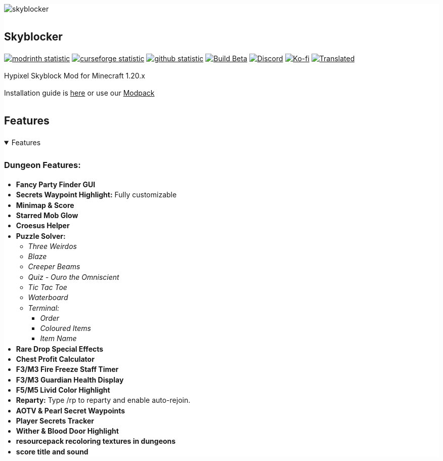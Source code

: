 <img height="150" src="https://hysky.de/skyblocker.png" alt="skyblocker"/>

## Skyblocker

[![modrinth statistic](https://img.shields.io/modrinth/dt/skyblocker-liap?color=00AF5C&label=Download&labelColor=cecece00AF5C&logo=modrinth)](https://modrinth.com/mod/skyblocker-liap)
[![curseforge statistic](https://img.shields.io/curseforge/dt/936169?logo=curseforge&color=orange)](https://www.curseforge.com/minecraft/mc-mods/skyblocker)
[![github statistic](https://img.shields.io/github/downloads/SkyblockerMod/skyblocker/total?labelColor=cecece&color=000000&label=Download&logo=github&logoColor=black)](https://github.com/SkyblockerMod/Skyblocker/releases/latest)
[![Build Beta](https://img.shields.io/github/actions/workflow/status/SkyblockerMod/Skyblocker/beta.yml?labelColor=cecece&label=beta&logo=github&logoColor=black)](https://github.com/SkyblockerMod/Skyblocker/actions/workflows/beta.yml)
[![Discord](https://img.shields.io/discord/879732108745125969?logo=discord&labelColor=cecece&color=7289DA&label=)](https://discord.com/invite/aNNJHQykck)
[![Ko-fi](https://img.shields.io/badge/buy%20me%20coffee-skyblocker?color=434B57&logo=kofi)](https://ko-fi.com/wohlhabend)
[![Translated](https://translate.hysky.de/widgets/Skyblocker/-/skyblocker/svg-badge.svg)](https://translate.hysky.de/projects/Skyblocker/skyblocker/)

Hypixel Skyblock Mod for Minecraft 1.20.x

Installation guide is [here](https://github.com/SkyblockerMod/Skyblocker/wiki/installation) or use our [Modpack](https://modrinth.com/modpack/skyblocker-modpack)
## Features

<details open>
<summary>Features</summary>

### Dungeon Features:
- **Fancy Party Finder GUI**
- **Secrets Waypoint Highlight:** Fully customizable
- **Minimap & Score**
- **Starred Mob Glow**
- **Croesus Helper**
- **Puzzle Solver:**
  - *Three Weirdos*
  - *Blaze*
  - *Creeper Beams*
  - *Quiz - Ouro the Omniscient*
  - *Tic Tac Toe*
  - *Waterboard*
  - *Terminal:*
    - *Order*
    - *Coloured Items*
    - *Item Name*
- **Rare Drop Special Effects**
- **Chest Profit Calculator**
- **F3/M3 Fire Freeze Staff Timer**
- **F3/M3 Guardian Health Display**
- **F5/M5 Livid Color Highlight**
- **Reparty:** Type /rp to reparty and enable auto-rejoin.
- **AOTV & Pearl Secret Waypoints**
- **Player Secrets Tracker**
- **Wither & Blood Door Highlight**
- **resourcepack recoloring textures in dungeons**
- **score title and sound**
